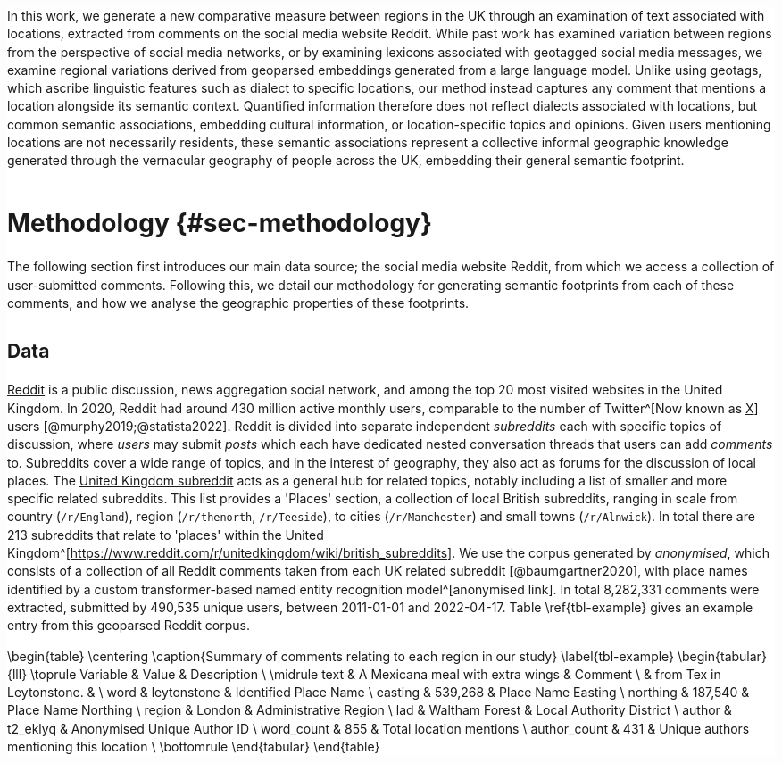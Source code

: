 In this work, we generate a new comparative measure between regions in the UK through an examination of text associated with locations, extracted from comments on the social media website Reddit. While past work has examined variation between regions from the perspective of social media networks, or by examining lexicons associated with geotagged social media messages, we examine regional variations derived from geoparsed embeddings generated from a large language model. Unlike using geotags, which ascribe linguistic features such as dialect to specific locations, our method instead captures any comment that mentions a location alongside its semantic context. Quantified information therefore does not reflect dialects associated with locations, but common semantic associations, embedding cultural information, or location-specific topics and opinions. Given users mentioning locations are not necessarily residents, these semantic associations represent a collective informal geographic knowledge generated through the vernacular geography of people across the UK, embedding their general semantic footprint.

# Methodology {#sec-methodology}

The following section first introduces our main data source; the social media website Reddit, from which we access a collection of user-submitted comments. Following this, we detail our methodology for generating semantic footprints from each of these comments, and how we analyse the geographic properties of these footprints.



## Data

[Reddit](https://reddit.com) is a public discussion, news aggregation social network, and among the top 20 most visited websites in the United Kingdom. In 2020, Reddit had around 430 million active monthly users, comparable to the number of Twitter^[Now known as [X](x.com)] users [@murphy2019;@statista2022]. Reddit is divided into separate independent _subreddits_ each with specific topics of discussion, where _users_ may submit _posts_ which each have dedicated nested conversation threads that users can add _comments_ to. Subreddits cover a wide range of topics, and in the interest of geography, they also act as forums for the discussion of local places. The [United Kingdom subreddit](https://reddit.com/r/unitedkingdom) acts as a general hub for related topics, notably including a list of smaller and more specific related subreddits. This list provides a 'Places' section, a collection of local British subreddits, ranging in scale from country (`/r/England`), region (`/r/thenorth`, `/r/Teeside`), to cities (`/r/Manchester`) and small towns (`/r/Alnwick`). In total there are 213 subreddits that relate to 'places' within the United Kingdom^[https://www.reddit.com/r/unitedkingdom/wiki/british_subreddits]. We use the corpus generated by _anonymised_, which consists of a collection of all Reddit comments taken from each UK related subreddit [@baumgartner2020], with place names identified by a custom transformer-based named entity recognition model^[anonymised link]. In total 8\,282\,331 comments were extracted, submitted by 490\,535 unique users, between 2011\-01\-01 and 2022\-04\-17. Table \ref{tbl-example} gives an example entry from this geoparsed Reddit corpus.

\begin{table}
\centering
\caption{Summary of comments relating to each region in our study}
\label{tbl-example}
\begin{tabular}{lll}
\toprule
Variable & Value & Description \\
\midrule
text & A Mexicana meal with extra wings  & Comment \\
 & from Tex in Leytonstone. &  \\
word & leytonstone & Identified Place Name \\
easting & 539,268 & Place Name Easting \\
northing & 187,540 & Place Name Northing \\
region & London & Administrative Region \\
lad & Waltham Forest & Local Authority District \\
author & t2\_eklyq & Anonymised Unique Author ID \\
word\_count & 855 & Total location mentions \\
author\_count & 431 & Unique authors mentioning this location \\
\bottomrule
\end{tabular}
\end{table}
